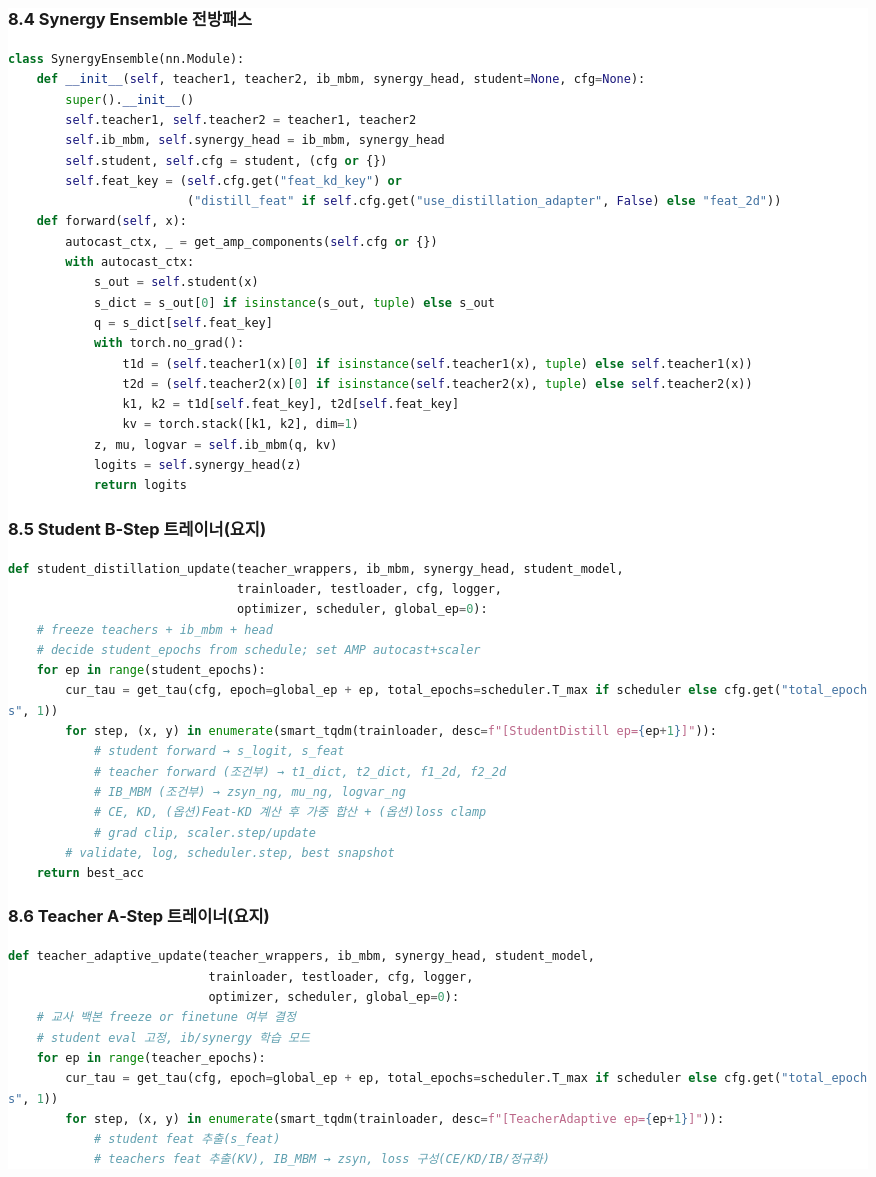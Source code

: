 ### 8.4 Synergy Ensemble 전방패스
```python
class SynergyEnsemble(nn.Module):
    def __init__(self, teacher1, teacher2, ib_mbm, synergy_head, student=None, cfg=None):
        super().__init__()
        self.teacher1, self.teacher2 = teacher1, teacher2
        self.ib_mbm, self.synergy_head = ib_mbm, synergy_head
        self.student, self.cfg = student, (cfg or {})
        self.feat_key = (self.cfg.get("feat_kd_key") or
                         ("distill_feat" if self.cfg.get("use_distillation_adapter", False) else "feat_2d"))
    def forward(self, x):
        autocast_ctx, _ = get_amp_components(self.cfg or {})
        with autocast_ctx:
            s_out = self.student(x)
            s_dict = s_out[0] if isinstance(s_out, tuple) else s_out
            q = s_dict[self.feat_key]
            with torch.no_grad():
                t1d = (self.teacher1(x)[0] if isinstance(self.teacher1(x), tuple) else self.teacher1(x))
                t2d = (self.teacher2(x)[0] if isinstance(self.teacher2(x), tuple) else self.teacher2(x))
                k1, k2 = t1d[self.feat_key], t2d[self.feat_key]
                kv = torch.stack([k1, k2], dim=1)
            z, mu, logvar = self.ib_mbm(q, kv)
            logits = self.synergy_head(z)
            return logits
```

### 8.5 Student B‑Step 트레이너(요지)
```python
def student_distillation_update(teacher_wrappers, ib_mbm, synergy_head, student_model,
                                trainloader, testloader, cfg, logger,
                                optimizer, scheduler, global_ep=0):
    # freeze teachers + ib_mbm + head
    # decide student_epochs from schedule; set AMP autocast+scaler
    for ep in range(student_epochs):
        cur_tau = get_tau(cfg, epoch=global_ep + ep, total_epochs=scheduler.T_max if scheduler else cfg.get("total_epochs", 1))
        for step, (x, y) in enumerate(smart_tqdm(trainloader, desc=f"[StudentDistill ep={ep+1}]")):
            # student forward → s_logit, s_feat
            # teacher forward (조건부) → t1_dict, t2_dict, f1_2d, f2_2d
            # IB_MBM (조건부) → zsyn_ng, mu_ng, logvar_ng
            # CE, KD, (옵션)Feat-KD 계산 후 가중 합산 + (옵션)loss clamp
            # grad clip, scaler.step/update
        # validate, log, scheduler.step, best snapshot
    return best_acc
```

### 8.6 Teacher A‑Step 트레이너(요지)
```python
def teacher_adaptive_update(teacher_wrappers, ib_mbm, synergy_head, student_model,
                            trainloader, testloader, cfg, logger,
                            optimizer, scheduler, global_ep=0):
    # 교사 백본 freeze or finetune 여부 결정
    # student eval 고정, ib/synergy 학습 모드
    for ep in range(teacher_epochs):
        cur_tau = get_tau(cfg, epoch=global_ep + ep, total_epochs=scheduler.T_max if scheduler else cfg.get("total_epochs", 1))
        for step, (x, y) in enumerate(smart_tqdm(trainloader, desc=f"[TeacherAdaptive ep={ep+1}]")):
            # student feat 추출(s_feat)
            # teachers feat 추출(KV), IB_MBM → zsyn, loss 구성(CE/KD/IB/정규화)
```